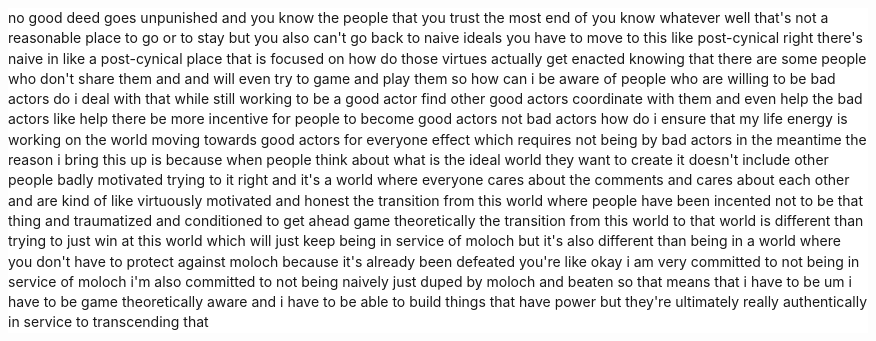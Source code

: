 no good deed goes unpunished and you
know the people that you trust the most
end of you know whatever
well that's not a reasonable place to go
or to stay
but you also can't go back to naive
ideals you have to move to this like
post-cynical right there's naive
in like a post-cynical place that is
focused on how do those virtues actually
get enacted knowing that there are some
people who don't share them and and will
even try to game and play them so how
can i be aware of people who are willing
to be bad actors
do i deal with that while still working
to be a good actor find other good
actors coordinate with them and even
help the bad actors like help there be
more incentive for people to become good
actors not bad actors how do i ensure
that my life energy is working on the
world
moving towards good actors for everyone
effect which requires not being
by bad actors in the meantime the reason
i bring this up is because
when people think about what is the
ideal world they want to create
it doesn't include
other people
badly motivated trying to it right
and
it's a world where everyone cares about
the comments and cares about each other
and are kind of like virtuously
motivated and honest
the transition from this world where
people have been incented not to be that
thing and traumatized and conditioned
to get ahead game theoretically
the transition from this world to that
world
is different than trying to just win at
this world which will just keep being in
service of moloch
but it's also different than being in a
world where you don't have to protect
against moloch because it's already been
defeated
you're like okay i am very committed to
not being in service of moloch
i'm also committed
to
not being naively just duped by
moloch and beaten so that means that i
have to be
um
i have to be
game theoretically aware and i have to
be able to build things that have power
but they're ultimately really
authentically in service to transcending
that